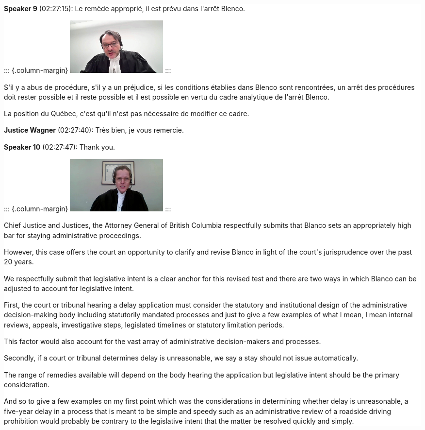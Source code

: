 **Speaker 9** (02:27:15): Le remède approprié, il est prévu dans l'arrêt Blenco.

::: {.column-margin}
![](8847.png)
:::

S'il y a abus de procédure, s'il y a un préjudice, si les conditions établies dans Blenco sont rencontrées, un arrêt des procédures doit rester possible et il reste possible et il est possible en vertu du cadre analytique de l'arrêt Blenco.

La position du Québec, c'est qu'il n'est pas nécessaire de modifier ce cadre.

**Justice Wagner** (02:27:40): Très bien, je vous remercie.

**Speaker 10** (02:27:47): Thank you.

::: {.column-margin}
![](8969.png)
:::

Chief Justice and Justices, the Attorney General of British Columbia respectfully submits that Blanco sets an appropriately high bar for staying administrative proceedings.

However, this case offers the court an opportunity to clarify and revise Blanco in light of the court's jurisprudence over the past 20 years.

We respectfully submit that legislative intent is a clear anchor for this revised test and there are two ways in which Blanco can be adjusted to account for legislative intent.

First, the court or tribunal hearing a delay application must consider the statutory and institutional design of the administrative decision-making body including statutorily mandated processes and just to give a few examples of what I mean, I mean internal reviews, appeals, investigative steps, legislated timelines or statutory limitation periods.

This factor would also account for the vast array of administrative decision-makers and processes.

Secondly, if a court or tribunal determines delay is unreasonable, we say a stay should not issue automatically.

The range of remedies available will depend on the body hearing the application but legislative intent should be the primary consideration.

And so to give a few examples on my first point which was the considerations in determining whether delay is unreasonable, a five-year delay in a process that is meant to be simple and speedy such as an administrative review of a roadside driving prohibition would probably be contrary to the legislative intent that the matter be resolved quickly and simply.
